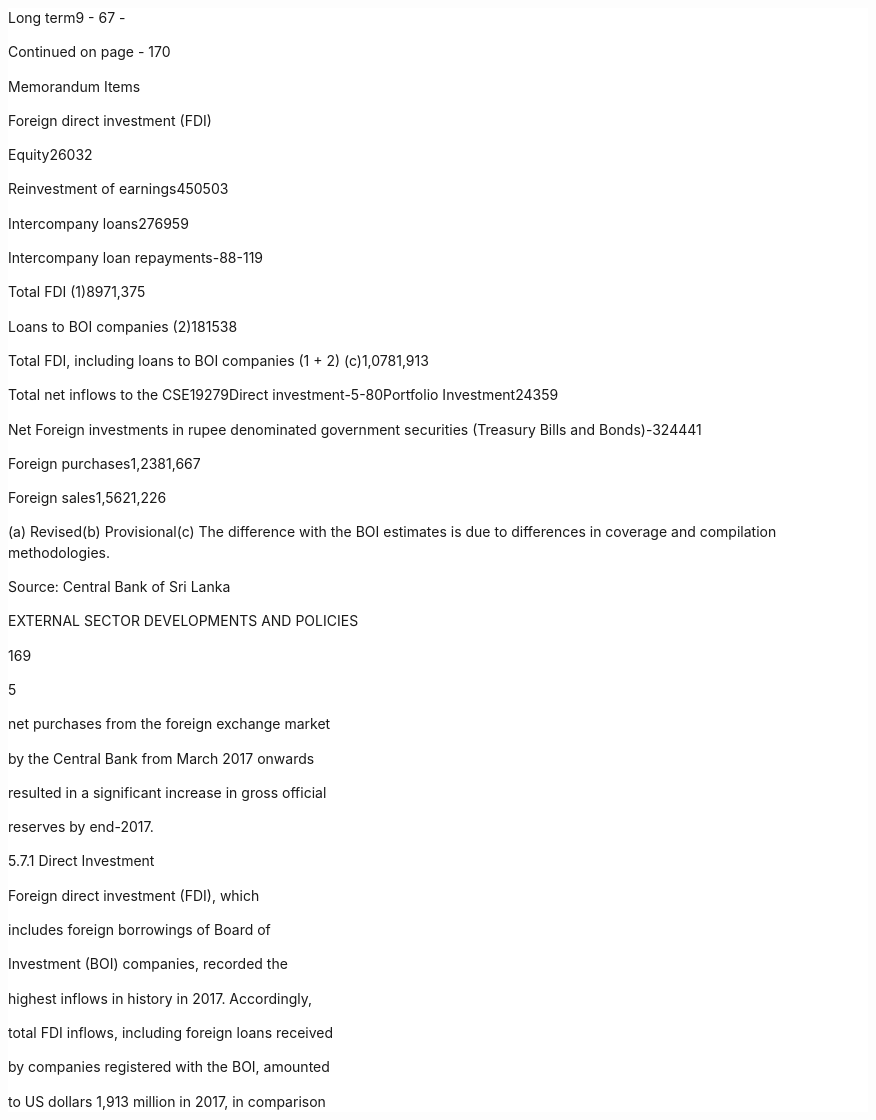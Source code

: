 Long term9 - 67 -

Continued on page - 170

Memorandum Items

Foreign direct investment (FDI)

Equity26032

Reinvestment of earnings450503

Intercompany loans276959

Intercompany loan repayments-88-119

Total FDI (1)8971,375

Loans to BOI companies (2)181538

Total FDI, including loans to BOI companies (1 + 2) (c)1,0781,913

Total net inflows to the CSE19279Direct investment-5-80Portfolio Investment24359

Net Foreign investments in rupee denominated government securities (Treasury Bills and Bonds)-324441

Foreign purchases1,2381,667

Foreign sales1,5621,226

(a) Revised(b) Provisional(c) The difference with the BOI estimates is due to differences in coverage and compilation methodologies.

Source: Central Bank of Sri Lanka

EXTERNAL SECTOR DEVELOPMENTS AND POLICIES

169

5

net purchases from the foreign exchange market

by the Central Bank from March 2017 onwards

resulted in a significant increase in gross official

reserves by end-2017.

5.7.1 Direct Investment

Foreign direct investment (FDI), which

includes foreign borrowings of Board of

Investment (BOI) companies, recorded the

highest inflows in history in 2017. Accordingly,

total FDI inflows, including foreign loans received

by companies registered with the BOI, amounted

to US dollars 1,913 million in 2017, in comparison

